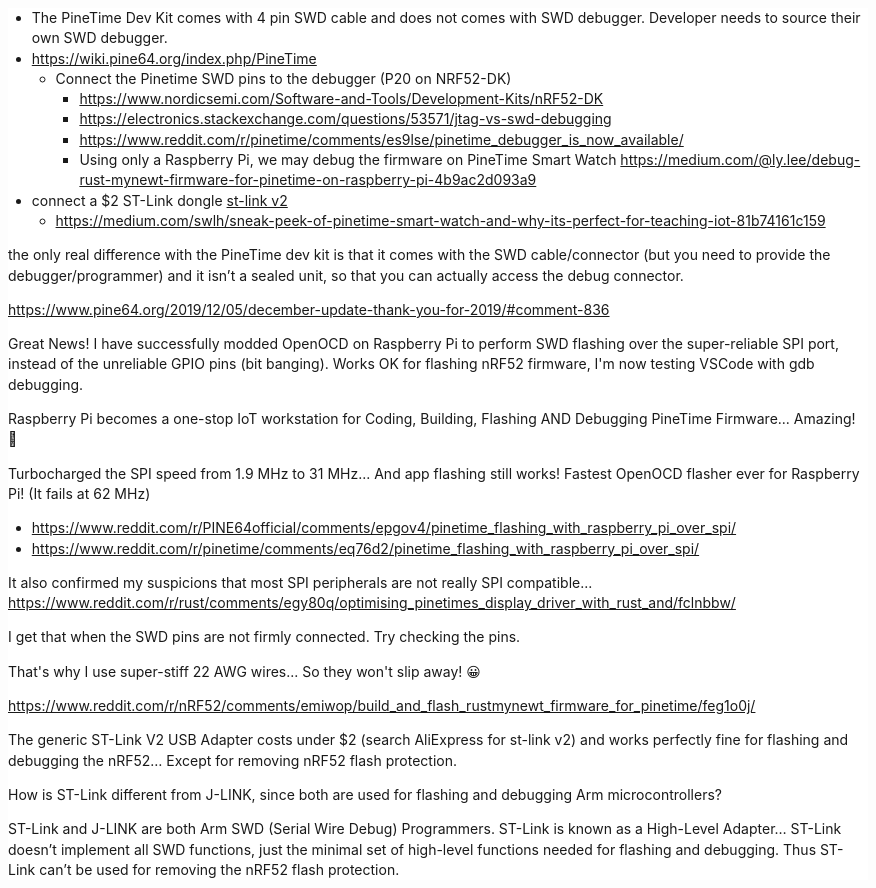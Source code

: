 - The PineTime Dev Kit comes with 4 pin SWD cable and does not comes with SWD debugger.  Developer needs to source their own SWD debugger.
- https://wiki.pine64.org/index.php/PineTime
  - Connect the Pinetime SWD pins to the debugger (P20 on NRF52-DK) 
    - https://www.nordicsemi.com/Software-and-Tools/Development-Kits/nRF52-DK
    - https://electronics.stackexchange.com/questions/53571/jtag-vs-swd-debugging
    - https://www.reddit.com/r/pinetime/comments/es9lse/pinetime_debugger_is_now_available/
    - Using only a Raspberry Pi, we may debug the firmware on PineTime Smart Watch https://medium.com/@ly.lee/debug-rust-mynewt-firmware-for-pinetime-on-raspberry-pi-4b9ac2d093a9
- connect a $2 ST-Link dongle [st-link v2](https://www.aliexpress.com/wholesale?catId=0&initiative_id=SB_20180924134644&SearchText=st-link+v2&switch_new_app=y)
  - https://medium.com/swlh/sneak-peek-of-pinetime-smart-watch-and-why-its-perfect-for-teaching-iot-81b74161c159

the only real difference with the PineTime dev kit is that it comes with the SWD cable/connector (but you need to provide the debugger/programmer) and it isn’t a sealed unit, so that you can actually access the debug connector.

https://www.pine64.org/2019/12/05/december-update-thank-you-for-2019/#comment-836

Great News! I have successfully modded OpenOCD on Raspberry Pi to perform SWD flashing over the super-reliable SPI port, instead of the unreliable GPIO pins (bit banging). Works OK for flashing nRF52 firmware, I'm now testing VSCode with gdb debugging.

Raspberry Pi becomes a one-stop IoT workstation for Coding, Building, Flashing AND Debugging PineTime Firmware... Amazing! 🤩

Turbocharged the SPI speed from 1.9 MHz to 31 MHz... And app flashing still works! Fastest OpenOCD flasher ever for Raspberry Pi! (It fails at 62 MHz)


- https://www.reddit.com/r/PINE64official/comments/epgov4/pinetime_flashing_with_raspberry_pi_over_spi/
- https://www.reddit.com/r/pinetime/comments/eq76d2/pinetime_flashing_with_raspberry_pi_over_spi/


It also confirmed my suspicions that most SPI peripherals are not really SPI compatible... https://www.reddit.com/r/rust/comments/egy80q/optimising_pinetimes_display_driver_with_rust_and/fclnbbw/


I get that when the SWD pins are not firmly connected. Try checking the pins.

That's why I use super-stiff 22 AWG wires... So they won't slip away! 😀

https://www.reddit.com/r/nRF52/comments/emiwop/build_and_flash_rustmynewt_firmware_for_pinetime/feg1o0j/


The generic ST-Link V2 USB Adapter costs under $2 (search AliExpress for st-link v2) and works perfectly fine for flashing and debugging the nRF52… Except for removing nRF52 flash protection.

How is ST-Link different from J-LINK, since both are used for flashing and debugging Arm microcontrollers?

ST-Link and J-LINK are both Arm SWD (Serial Wire Debug) Programmers. ST-Link is known as a High-Level Adapter… ST-Link doesn’t implement all SWD functions, just the minimal set of high-level functions needed for flashing and debugging. Thus ST-Link can’t be used for removing the nRF52 flash protection.
